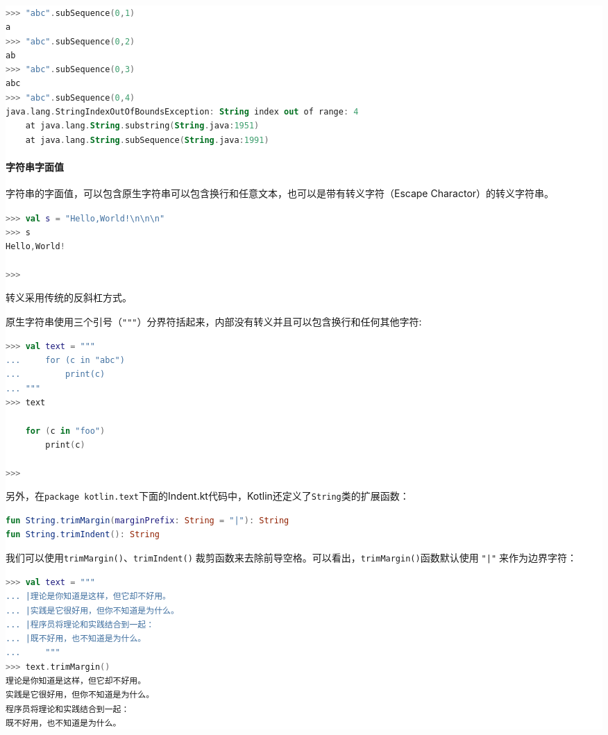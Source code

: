 ```kotlin
>>> "abc".subSequence(0,1)
a
>>> "abc".subSequence(0,2)
ab
>>> "abc".subSequence(0,3)
abc
>>> "abc".subSequence(0,4)
java.lang.StringIndexOutOfBoundsException: String index out of range: 4
	at java.lang.String.substring(String.java:1951)
	at java.lang.String.subSequence(String.java:1991)
```

#### 字符串字面值

字符串的字面值，可以包含原生字符串可以包含换行和任意文本，也可以是带有转义字符（Escape Charactor）的转义字符串。

```kotlin
>>> val s = "Hello,World!\n\n\n"
>>> s
Hello,World!

>>> 
```

转义采用传统的反斜杠方式。

原生字符串使用三个引号（`"""`）分界符括起来，内部没有转义并且可以包含换行和任何其他字符:

```kotlin
>>> val text = """
...     for (c in "abc")
...         print(c)
... """
>>> text

    for (c in "foo")
        print(c)

>>> 
```

另外，在`package kotlin.text`下面的Indent.kt代码中，Kotlin还定义了`String`类的扩展函数：

```kotlin
fun String.trimMargin(marginPrefix: String = "|"): String
fun String.trimIndent(): String
```

我们可以使用`trimMargin()`、`trimIndent()` 裁剪函数来去除前导空格。可以看出，`trimMargin()`函数默认使用 `"|"` 来作为边界字符：

```kotlin
>>> val text = """
... |理论是你知道是这样，但它却不好用。
... |实践是它很好用，但你不知道是为什么。
... |程序员将理论和实践结合到一起：
... |既不好用，也不知道是为什么。
...     """
>>> text.trimMargin()
理论是你知道是这样，但它却不好用。
实践是它很好用，但你不知道是为什么。
程序员将理论和实践结合到一起：
既不好用，也不知道是为什么。
```
